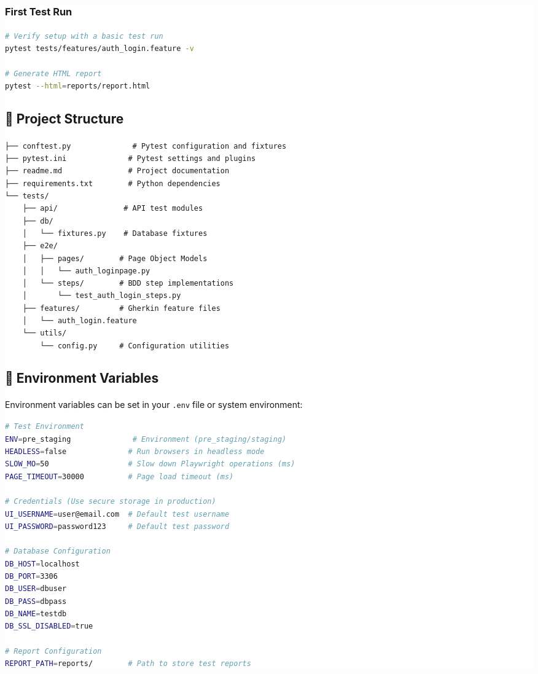 ### First Test Run

```bash
# Verify setup with a basic test run
pytest tests/features/auth_login.feature -v

# Generate HTML report
pytest --html=reports/report.html
```

## 🌳 Project Structure

```
├── conftest.py              # Pytest configuration and fixtures
├── pytest.ini              # Pytest settings and plugins
├── readme.md               # Project documentation
├── requirements.txt        # Python dependencies
└── tests/
    ├── api/               # API test modules
    ├── db/               
    │   └── fixtures.py    # Database fixtures
    ├── e2e/
    │   ├── pages/        # Page Object Models
    │   │   └── auth_loginpage.py
    │   └── steps/        # BDD step implementations
    │       └── test_auth_login_steps.py
    ├── features/         # Gherkin feature files
    │   └── auth_login.feature
    └── utils/
        └── config.py     # Configuration utilities
```

## 🔧 Environment Variables

Environment variables can be set in your `.env` file or system environment:

```bash
# Test Environment
ENV=pre_staging              # Environment (pre_staging/staging)
HEADLESS=false              # Run browsers in headless mode
SLOW_MO=50                  # Slow down Playwright operations (ms)
PAGE_TIMEOUT=30000          # Page load timeout (ms)

# Credentials (Use secure storage in production)
UI_USERNAME=user@email.com  # Default test username
UI_PASSWORD=password123     # Default test password

# Database Configuration
DB_HOST=localhost
DB_PORT=3306
DB_USER=dbuser
DB_PASS=dbpass
DB_NAME=testdb
DB_SSL_DISABLED=true

# Report Configuration
REPORT_PATH=reports/        # Path to store test reports
```

